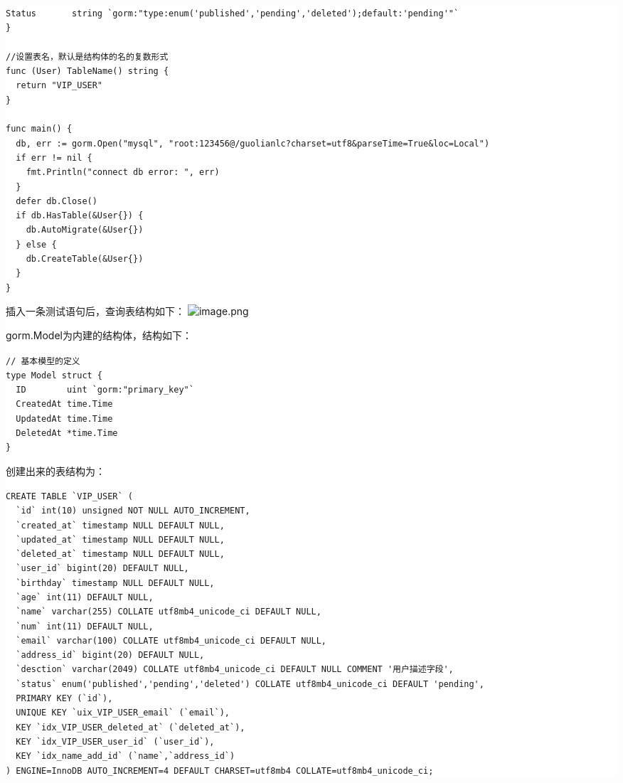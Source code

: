 ```
Status       string `gorm:"type:enum('published','pending','deleted');default:'pending'"`
}

//设置表名，默认是结构体的名的复数形式
func (User) TableName() string {
  return "VIP_USER"
}

func main() {
  db, err := gorm.Open("mysql", "root:123456@/guolianlc?charset=utf8&parseTime=True&loc=Local")
  if err != nil {
    fmt.Println("connect db error: ", err)
  }
  defer db.Close()
  if db.HasTable(&User{}) {
    db.AutoMigrate(&User{})
  } else {
    db.CreateTable(&User{})
  }
}
```
插入一条测试语句后，查询表结构如下：
![image.png](https://user-gold-cdn.xitu.io/2019/9/18/16d425ae9074be88?w=1240&h=127&f=png&s=36033)

gorm.Model为内建的结构体，结构如下：
```
// 基本模型的定义
type Model struct {
  ID        uint `gorm:"primary_key"`
  CreatedAt time.Time
  UpdatedAt time.Time
  DeletedAt *time.Time
}
```
创建出来的表结构为：
```
CREATE TABLE `VIP_USER` (
  `id` int(10) unsigned NOT NULL AUTO_INCREMENT,
  `created_at` timestamp NULL DEFAULT NULL,
  `updated_at` timestamp NULL DEFAULT NULL,
  `deleted_at` timestamp NULL DEFAULT NULL,
  `user_id` bigint(20) DEFAULT NULL,
  `birthday` timestamp NULL DEFAULT NULL,
  `age` int(11) DEFAULT NULL,
  `name` varchar(255) COLLATE utf8mb4_unicode_ci DEFAULT NULL,
  `num` int(11) DEFAULT NULL,
  `email` varchar(100) COLLATE utf8mb4_unicode_ci DEFAULT NULL,
  `address_id` bigint(20) DEFAULT NULL,
  `desction` varchar(2049) COLLATE utf8mb4_unicode_ci DEFAULT NULL COMMENT '用户描述字段',
  `status` enum('published','pending','deleted') COLLATE utf8mb4_unicode_ci DEFAULT 'pending',
  PRIMARY KEY (`id`),
  UNIQUE KEY `uix_VIP_USER_email` (`email`),
  KEY `idx_VIP_USER_deleted_at` (`deleted_at`),
  KEY `idx_VIP_USER_user_id` (`user_id`),
  KEY `idx_name_add_id` (`name`,`address_id`)
) ENGINE=InnoDB AUTO_INCREMENT=4 DEFAULT CHARSET=utf8mb4 COLLATE=utf8mb4_unicode_ci;
```
